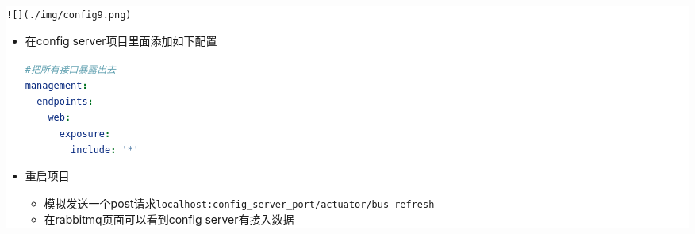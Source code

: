     ![](./img/config9.png)

* 在config server项目里面添加如下配置

  ```yml
  #把所有接口暴露出去
  management:
    endpoints:
      web:
        exposure:
          include: '*'
  ```

* 重启项目
  * 模拟发送一个post请求`localhost:config_server_port/actuator/bus-refresh`
  * 在rabbitmq页面可以看到config server有接入数据
